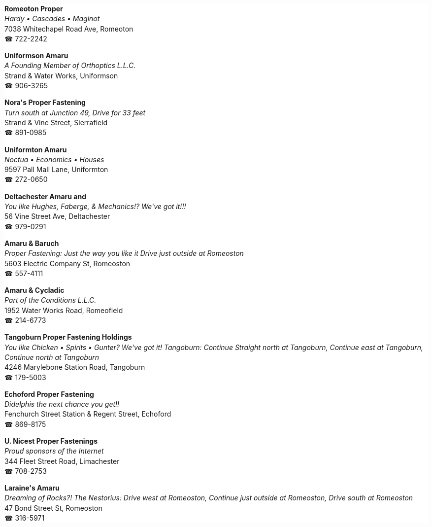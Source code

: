 **Romeoton Proper**  
_Hardy • Cascades • Maginot_  
7038 Whitechapel Road Ave, Romeoton  
☎ 722-2242

**Uniformson Amaru**  
_A Founding Member of Orthoptics L.L.C._  
Strand & Water Works, Uniformson  
☎ 906-3265

**Nora's Proper Fastening**  
_Turn south at Junction 49, Drive for 33 feet_  
Strand & Vine Street, Sierrafield  
☎ 891-0985

**Uniformton Amaru**  
_Noctua • Economics • Houses_  
9597 Pall Mall Lane, Uniformton  
☎ 272-0650

**Deltachester Amaru and**  
_You like Hughes, Faberge, & Mechanics!? We've got it!!!_  
56 Vine Street Ave, Deltachester  
☎ 979-0291

**Amaru & Baruch**  
_Proper Fastening: Just the way you like it 
Drive just outside at Romeoston_  
5603 Electric Company St, Romeoston  
☎ 557-4111

**Amaru & Cycladic**  
_Part of the Conditions L.L.C._  
1952 Water Works Road, Romeofield  
☎ 214-6773

**Tangoburn Proper Fastening Holdings**  
_You like Chicken • Spirits • Gunter? We've got it! 
Tangoburn: Continue Straight north at Tangoburn, Continue east at Tangoburn, Continue north at Tangoburn_  
4246 Marylebone Station Road, Tangoburn  
☎ 179-5003

**Echoford Proper Fastening**  
_Didelphis the next chance you get!!_  
Fenchurch Street Station & Regent Street, Echoford  
☎ 869-8175

**U. Nicest Proper Fastenings**  
_Proud sponsors of the Internet_  
344 Fleet Street Road, Limachester  
☎ 708-2753

**Laraine's Amaru**  
_Dreaming of Rocks?! 
The Nestorius: Drive west at Romeoston, Continue just outside at Romeoston, Drive south at Romeoston_  
47 Bond Street St, Romeoston  
☎ 316-5971
